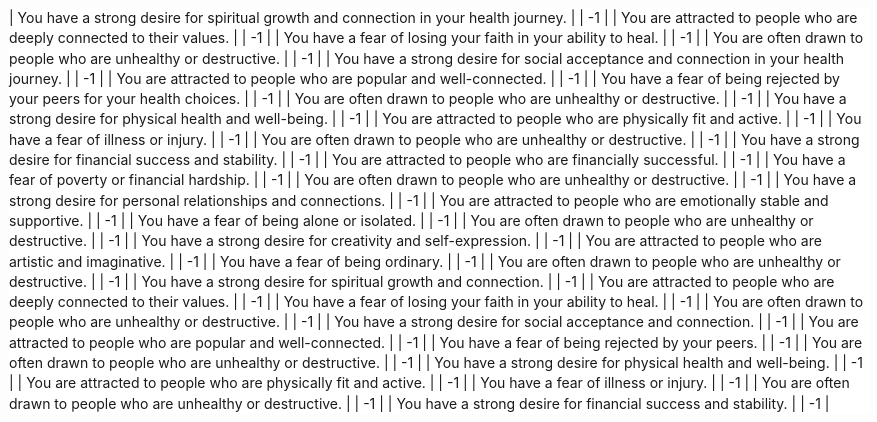 | You have a strong desire for spiritual growth and connection in your health journey. | | -1 |
| You are attracted to people who are deeply connected to their values. | | -1 |
| You have a fear of losing your faith in your ability to heal. | | -1 |
| You are often drawn to people who are unhealthy or destructive. | | -1 |
| You have a strong desire for social acceptance and connection in your health journey. | | -1 |
| You are attracted to people who are popular and well-connected. | | -1 |
| You have a fear of being rejected by your peers for your health choices. | | -1 |
| You are often drawn to people who are unhealthy or destructive. | | -1 |
| You have a strong desire for physical health and well-being. | | -1 |
| You are attracted to people who are physically fit and active. | | -1 |
| You have a fear of illness or injury. | | -1 |
| You are often drawn to people who are unhealthy or destructive. | | -1 |
| You have a strong desire for financial success and stability. | | -1 |
| You are attracted to people who are financially successful. | | -1 |
| You have a fear of poverty or financial hardship. | | -1 |
| You are often drawn to people who are unhealthy or destructive. | | -1 |
| You have a strong desire for personal relationships and connections. | | -1 |
| You are attracted to people who are emotionally stable and supportive. | | -1 |
| You have a fear of being alone or isolated. | | -1 |
| You are often drawn to people who are unhealthy or destructive. | | -1 |
| You have a strong desire for creativity and self-expression. | | -1 |
| You are attracted to people who are artistic and imaginative. | | -1 |
| You have a fear of being ordinary. | | -1 |
| You are often drawn to people who are unhealthy or destructive. | | -1 |
| You have a strong desire for spiritual growth and connection. | | -1 |
| You are attracted to people who are deeply connected to their values. | | -1 |
| You have a fear of losing your faith in your ability to heal. | | -1 |
| You are often drawn to people who are unhealthy or destructive. | | -1 |
| You have a strong desire for social acceptance and connection. | | -1 |
| You are attracted to people who are popular and well-connected. | | -1 |
| You have a fear of being rejected by your peers. | | -1 |
| You are often drawn to people who are unhealthy or destructive. | | -1 |
| You have a strong desire for physical health and well-being. | | -1 |
| You are attracted to people who are physically fit and active. | | -1 |
| You have a fear of illness or injury. | | -1 |
| You are often drawn to people who are unhealthy or destructive. | | -1 |
| You have a strong desire for financial success and stability. | | -1 |